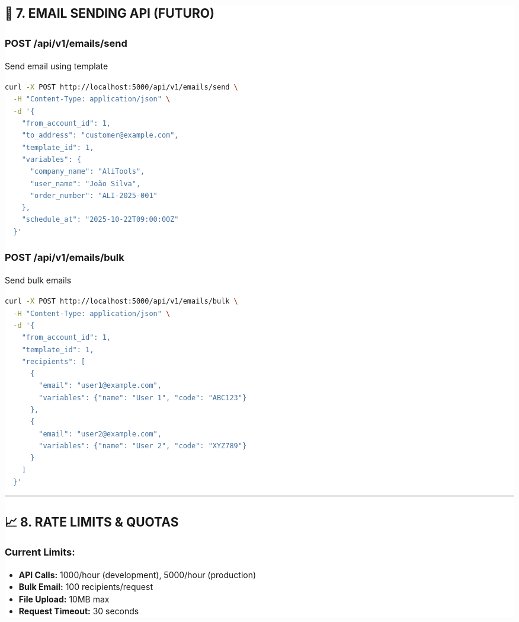 
## 📨 **7. EMAIL SENDING API (FUTURO)**

### **POST /api/v1/emails/send**
Send email using template
```bash
curl -X POST http://localhost:5000/api/v1/emails/send \
  -H "Content-Type: application/json" \
  -d '{
    "from_account_id": 1,
    "to_address": "customer@example.com",
    "template_id": 1,
    "variables": {
      "company_name": "AliTools",
      "user_name": "João Silva",
      "order_number": "ALI-2025-001"
    },
    "schedule_at": "2025-10-22T09:00:00Z"
  }'
```

### **POST /api/v1/emails/bulk**
Send bulk emails
```bash
curl -X POST http://localhost:5000/api/v1/emails/bulk \
  -H "Content-Type: application/json" \
  -d '{
    "from_account_id": 1,
    "template_id": 1,
    "recipients": [
      {
        "email": "user1@example.com",
        "variables": {"name": "User 1", "code": "ABC123"}
      },
      {
        "email": "user2@example.com", 
        "variables": {"name": "User 2", "code": "XYZ789"}
      }
    ]
  }'
```

---

## 📈 **8. RATE LIMITS & QUOTAS**

### **Current Limits:**
- **API Calls:** 1000/hour (development), 5000/hour (production)
- **Bulk Email:** 100 recipients/request
- **File Upload:** 10MB max
- **Request Timeout:** 30 seconds
